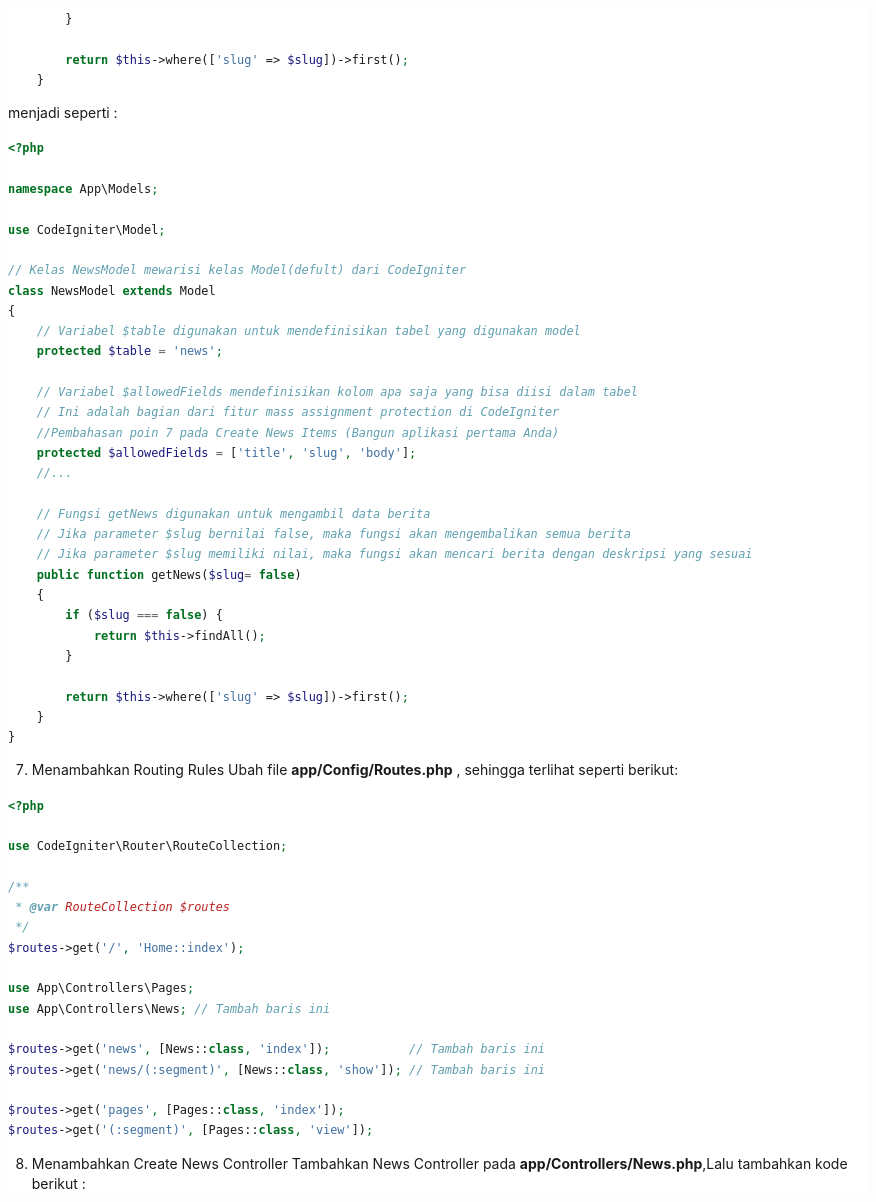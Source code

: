 ```php
        }

        return $this->where(['slug' => $slug])->first();
    }
```
menjadi seperti :

```php
<?php

namespace App\Models;

use CodeIgniter\Model;

// Kelas NewsModel mewarisi kelas Model(defult) dari CodeIgniter
class NewsModel extends Model
{
    // Variabel $table digunakan untuk mendefinisikan tabel yang digunakan model
    protected $table = 'news';

    // Variabel $allowedFields mendefinisikan kolom apa saja yang bisa diisi dalam tabel
    // Ini adalah bagian dari fitur mass assignment protection di CodeIgniter
    //Pembahasan poin 7 pada Create News Items (Bangun aplikasi pertama Anda)
    protected $allowedFields = ['title', 'slug', 'body'];
    //...

    // Fungsi getNews digunakan untuk mengambil data berita
    // Jika parameter $slug bernilai false, maka fungsi akan mengembalikan semua berita
    // Jika parameter $slug memiliki nilai, maka fungsi akan mencari berita dengan deskripsi yang sesuai
    public function getNews($slug= false)
    {
        if ($slug === false) {
            return $this->findAll();
        }

        return $this->where(['slug' => $slug])->first();
    }
}
```
7. Menambahkan Routing Rules
Ubah file **app/Config/Routes.php** , sehingga terlihat seperti berikut:
```php
<?php

use CodeIgniter\Router\RouteCollection;

/**
 * @var RouteCollection $routes
 */
$routes->get('/', 'Home::index');

use App\Controllers\Pages;
use App\Controllers\News; // Tambah baris ini

$routes->get('news', [News::class, 'index']);           // Tambah baris ini
$routes->get('news/(:segment)', [News::class, 'show']); // Tambah baris ini

$routes->get('pages', [Pages::class, 'index']);
$routes->get('(:segment)', [Pages::class, 'view']);
```
8. Menambahkan Create News Controller
Tambahkan News Controller pada **app/Controllers/News.php**,Lalu tambahkan kode berikut :
```php
```